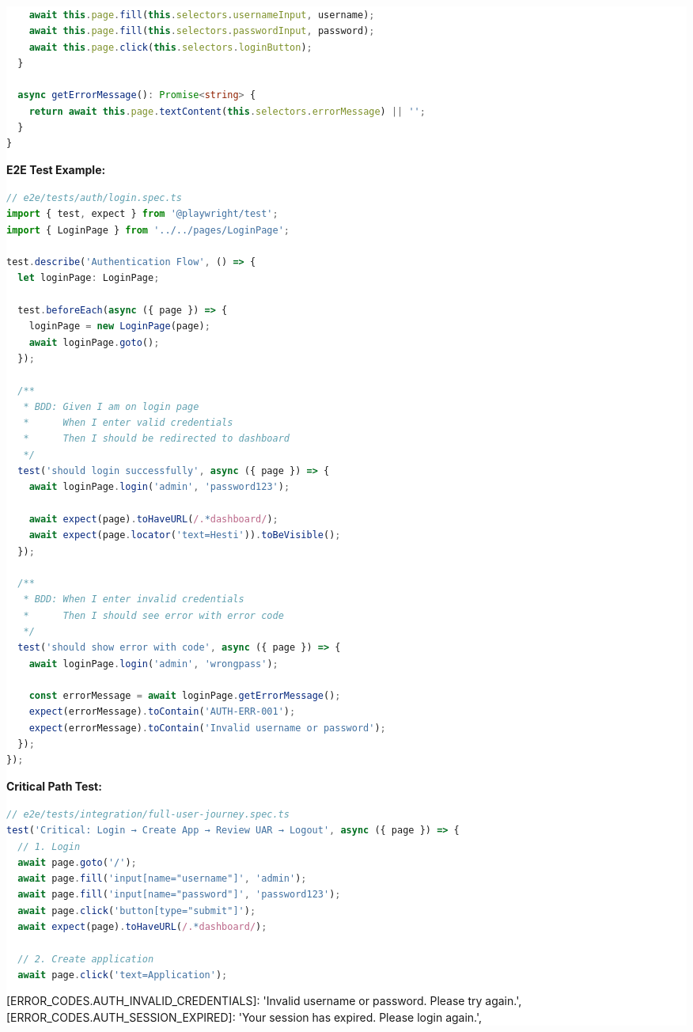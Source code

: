 ```typescript
    await this.page.fill(this.selectors.usernameInput, username);
    await this.page.fill(this.selectors.passwordInput, password);
    await this.page.click(this.selectors.loginButton);
  }
  
  async getErrorMessage(): Promise<string> {
    return await this.page.textContent(this.selectors.errorMessage) || '';
  }
}
```

**E2E Test Example:**
```typescript
// e2e/tests/auth/login.spec.ts
import { test, expect } from '@playwright/test';
import { LoginPage } from '../../pages/LoginPage';

test.describe('Authentication Flow', () => {
  let loginPage: LoginPage;
  
  test.beforeEach(async ({ page }) => {
    loginPage = new LoginPage(page);
    await loginPage.goto();
  });
  
  /**
   * BDD: Given I am on login page
   *      When I enter valid credentials
   *      Then I should be redirected to dashboard
   */
  test('should login successfully', async ({ page }) => {
    await loginPage.login('admin', 'password123');
    
    await expect(page).toHaveURL(/.*dashboard/);
    await expect(page.locator('text=Hesti')).toBeVisible();
  });
  
  /**
   * BDD: When I enter invalid credentials
   *      Then I should see error with error code
   */
  test('should show error with code', async ({ page }) => {
    await loginPage.login('admin', 'wrongpass');
    
    const errorMessage = await loginPage.getErrorMessage();
    expect(errorMessage).toContain('AUTH-ERR-001');
    expect(errorMessage).toContain('Invalid username or password');
  });
});
```

**Critical Path Test:**
```typescript
// e2e/tests/integration/full-user-journey.spec.ts
test('Critical: Login → Create App → Review UAR → Logout', async ({ page }) => {
  // 1. Login
  await page.goto('/');
  await page.fill('input[name="username"]', 'admin');
  await page.fill('input[name="password"]', 'password123');
  await page.click('button[type="submit"]');
  await expect(page).toHaveURL(/.*dashboard/);
  
  // 2. Create application
  await page.click('text=Application');
```

  [ERROR_CODES.AUTH_INVALID_CREDENTIALS]: 'Invalid username or password. Please try again.',
  [ERROR_CODES.AUTH_SESSION_EXPIRED]: 'Your session has expired. Please login again.',
